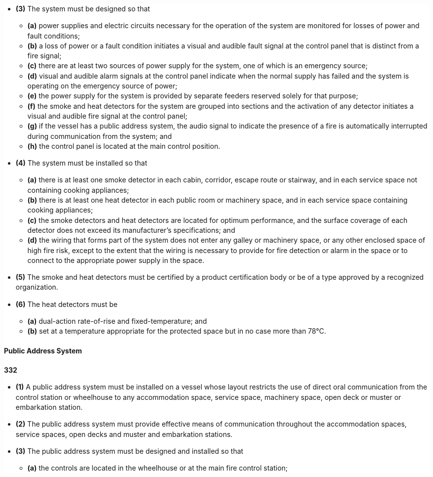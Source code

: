- **(3)** The system must be designed so that
	- **(a)** power supplies and electric circuits necessary for the operation of the system are monitored for losses of power and fault conditions;
	- **(b)** a loss of power or a fault condition initiates a visual and audible fault signal at the control panel that is distinct from a fire signal;
	- **(c)** there are at least two sources of power supply for the system, one of which is an emergency source;
	- **(d)** visual and audible alarm signals at the control panel indicate when the normal supply has failed and the system is operating on the emergency source of power;
	- **(e)** the power supply for the system is provided by separate feeders reserved solely for that purpose;
	- **(f)** the smoke and heat detectors for the system are grouped into sections and the activation of any detector initiates a visual and audible fire signal at the control panel;
	- **(g)** if the vessel has a public address system, the audio signal to indicate the presence of a fire is automatically interrupted during communication from the system; and
	- **(h)** the control panel is located at the main control position.

- **(4)** The system must be installed so that
	- **(a)** there is at least one smoke detector in each cabin, corridor, escape route or stairway, and in each service space not containing cooking appliances;
	- **(b)** there is at least one heat detector in each public room or machinery space, and in each service space containing cooking appliances;
	- **(c)** the smoke detectors and heat detectors are located for optimum performance, and the surface coverage of each detector does not exceed its manufacturer’s specifications; and
	- **(d)** the wiring that forms part of the system does not enter any galley or machinery space, or any other enclosed space of high fire risk, except to the extent that the wiring is necessary to provide for fire detection or alarm in the space or to connect to the appropriate power supply in the space.

- **(5)** The smoke and heat detectors must be certified by a product certification body or be of a type approved by a recognized organization.

- **(6)** The heat detectors must be
	- **(a)** dual-action rate-of-rise and fixed-temperature; and
	- **(b)** set at a temperature appropriate for the protected space but in no case more than 78°C.




#### Public Address System


**332** 

- **(1)** A public address system must be installed on a vessel whose layout restricts the use of direct oral communication from the control station or wheelhouse to any accommodation space, service space, machinery space, open deck or muster or embarkation station.

- **(2)** The public address system must provide effective means of communication throughout the accommodation spaces, service spaces, open decks and muster and embarkation stations.

- **(3)** The public address system must be designed and installed so that
	- **(a)** the controls are located in the wheelhouse or at the main fire control station;
